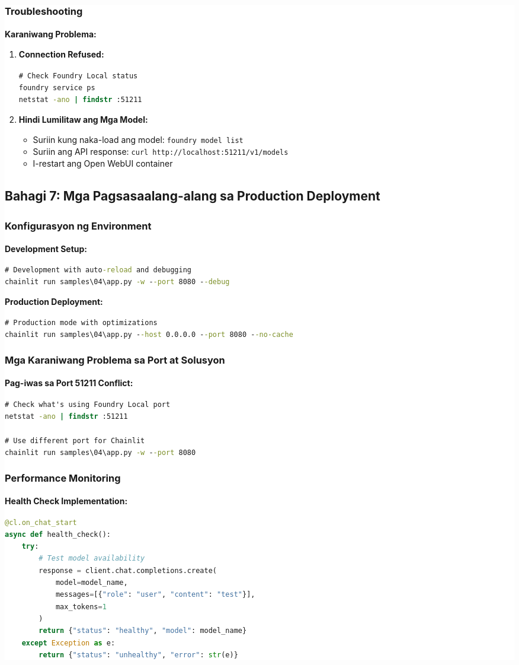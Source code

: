 ### Troubleshooting

**Karaniwang Problema:**

1. **Connection Refused:**
   ```cmd
   # Check Foundry Local status
   foundry service ps
   netstat -ano | findstr :51211
   ```

2. **Hindi Lumilitaw ang Mga Model:**
   - Suriin kung naka-load ang model: `foundry model list`
   - Suriin ang API response: `curl http://localhost:51211/v1/models`
   - I-restart ang Open WebUI container

## Bahagi 7: Mga Pagsasaalang-alang sa Production Deployment

### Konfigurasyon ng Environment

**Development Setup:**
```cmd
# Development with auto-reload and debugging
chainlit run samples\04\app.py -w --port 8080 --debug
```

**Production Deployment:**
```cmd
# Production mode with optimizations
chainlit run samples\04\app.py --host 0.0.0.0 --port 8080 --no-cache
```

### Mga Karaniwang Problema sa Port at Solusyon

**Pag-iwas sa Port 51211 Conflict:**
```cmd
# Check what's using Foundry Local port
netstat -ano | findstr :51211

# Use different port for Chainlit
chainlit run samples\04\app.py -w --port 8080
```

### Performance Monitoring

**Health Check Implementation:**
```python
@cl.on_chat_start
async def health_check():
    try:
        # Test model availability
        response = client.chat.completions.create(
            model=model_name,
            messages=[{"role": "user", "content": "test"}],
            max_tokens=1
        )
        return {"status": "healthy", "model": model_name}
    except Exception as e:
        return {"status": "unhealthy", "error": str(e)}
```
